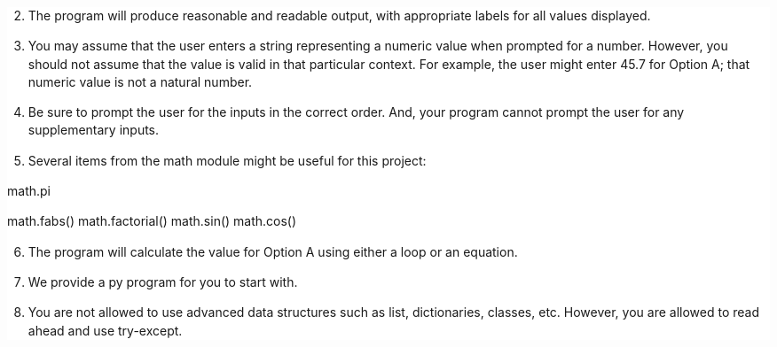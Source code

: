 <ol start="2">

 <li>The program will produce reasonable and readable output, with appropriate labels for all values displayed.</li>

</ol>




<ol start="3">

 <li>You may assume that the user enters a string representing a numeric value when prompted for a number. However, you should not assume that the value is valid in that particular context.  For example, the user might enter 45.7 for Option A; that numeric value is not a natural number.</li>

</ol>




<ol start="4">

 <li>Be sure to prompt the user for the inputs in the correct order. And, your program cannot prompt the user for any supplementary inputs.</li>

</ol>




<ol start="5">

 <li>Several items from the math module might be useful for this project:</li>

</ol>




math.pi

math.fabs()  math.factorial()    math.sin()  math.cos()




<ol start="6">

 <li>The program will calculate the value for Option A using either a loop or an equation.</li>

</ol>




<ol start="7">

 <li>We provide a py program for you to start with.</li>

</ol>




<ol start="8">

 <li>You are not allowed to use advanced data structures such as list, dictionaries, classes, etc. However, you are allowed to read ahead and use try-except.</li>
